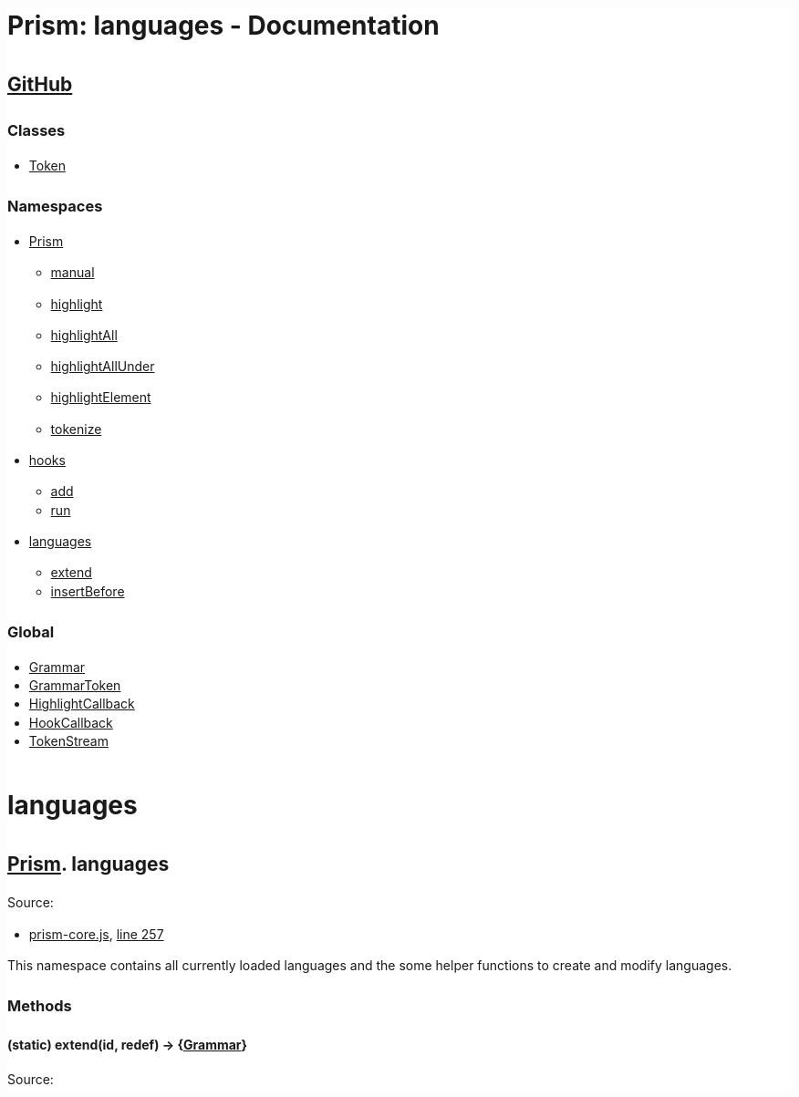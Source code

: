 # Prism: languages - Documentation

[GitHub](https://github.com/PrismJS/prism)
------------------------------------------

### Classes

*   [Token](Token.html)

### Namespaces

*   [Prism](Prism.html)

    *   [manual](Prism.html#.manual)

    *   [highlight](Prism.html#.highlight)
    *   [highlightAll](Prism.html#.highlightAll)
    *   [highlightAllUnder](Prism.html#.highlightAllUnder)
    *   [highlightElement](Prism.html#.highlightElement)
    *   [tokenize](Prism.html#.tokenize)
*   [hooks](Prism.hooks.html)
    *   [add](Prism.hooks.html#.add)
    *   [run](Prism.hooks.html#.run)
*   [languages](Prism.languages.html)
    *   [extend](Prism.languages.html#.extend)
    *   [insertBefore](Prism.languages.html#.insertBefore)

### Global

*   [Grammar](global.html#Grammar)
*   [GrammarToken](global.html#GrammarToken)
*   [HighlightCallback](global.html#HighlightCallback)
*   [HookCallback](global.html#HookCallback)
*   [TokenStream](global.html#TokenStream)

languages
=========

[Prism](Prism.html). languages
------------------------------

Source:

*   [prism-core.js](prism-core.js.html), [line 257](prism-core.js.html#line257)

This namespace contains all currently loaded languages and the some helper functions to create and modify languages.

### Methods

#### (static) extend(id, redef) → {[Grammar](global.html#Grammar)}

Source:
